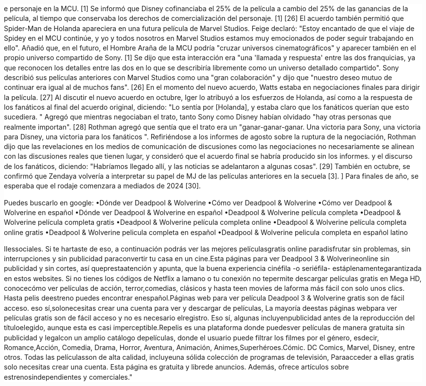 e personaje en la MCU. [1] Se informó que Disney cofinanciaba el 25% de la película a cambio del 25% de las ganancias de la película, al tiempo que conservaba los derechos de comercialización del personaje. [1] [26] El acuerdo también permitió que Spider-Man de Holanda apareciera en una futura película de Marvel Studios. Feige declaró: "Estoy encantado de que el viaje de Spidey en el MCU continúe, y yo y todos nosotros en Marvel Studios estamos muy emocionados de poder seguir trabajando en ello". Añadió que, en el futuro, el Hombre Araña de la MCU podría "cruzar universos cinematográficos" y aparecer también en el propio universo compartido de Sony. [1] Se dijo que esta interacción era "una 'llamada y respuesta' entre las dos franquicias, ya que reconocen los detalles entre las dos en lo que se describiría libremente como un universo detallado compartido". Sony describió sus películas anteriores con Marvel Studios como una "gran colaboración" y dijo que "nuestro deseo mutuo de continuar era igual al de muchos fans". [26] En el momento del nuevo acuerdo, Watts estaba en negociaciones finales para dirigir la película. [27]
Al discutir el nuevo acuerdo en octubre, Iger lo atribuyó a los esfuerzos de Holanda, así como a la respuesta de los fanáticos al final del acuerdo original, diciendo: "Lo sentía por [Holanda], y estaba claro que los fanáticos querían que esto sucediera. " Agregó que mientras negociaban el trato, tanto Sony como Disney habían olvidado "hay otras personas que realmente importan". [28] Rothman agregó que sentía que el trato era un "ganar-ganar-ganar. Una victoria para Sony, una victoria para Disney, una victoria para los fanáticos ". Refiriéndose a los informes de agosto sobre la ruptura de la negociación, Rothman dijo que las revelaciones en los medios de comunicación de discusiones como las negociaciones no necesariamente se alinean con las discusiones reales que tienen lugar, y consideró que el acuerdo final se habría producido sin los informes. y el discurso de los fanáticos, diciendo: "Habríamos llegado allí, y las noticias se adelantaron a algunas cosas". [29] También en octubre, se confirmó que Zendaya volvería a interpretar su papel de MJ de las películas anteriores en la secuela [3]. ] Para finales de año, se esperaba que el rodaje comenzara a mediados de 2024 [30].


Puedes buscarlo en google:
•Dónde ver Deadpool & Wolverine
•Cómo ver Deadpool & Wolverine
•Cómo ver Deadpool & Wolverine en español
•Dónde ver Deadpool & Wolverine en español
•Deadpool & Wolverine película completa
•Deadpool & Wolverine película completa gratis
•Deadpool & Wolverine película completa online
•Deadpool & Wolverine película completa online gratis
•Deadpool & Wolverine pelicula completa en español
•Deadpool & Wolverine pelicula completa en español latino


IIessociales. Si te hartaste de eso, a continuación podrás ver las mejores películasgratis online paradisfrutar sin problemas, sin interrupciones y sin publicidad paraconvertir tu casa en un cine.Esta páginas para ver Deadpool 3 & Wolverineonline sin publicidad y sin cortes, así queprestaatención y apunta, que la buena experiencia cinéfila -o seriéfila- estáplenamentegarantizada en estos websites. Si no tienes los códigos de Netflix a lamano o tu conexión no tepermite descargar películas gratis en Mega HD, conocecómo ver películas de acción, terror,comedias, clásicos y hasta teen movies de laforma más fácil con solo unos clics. Hasta pelis deestreno puedes encontrar enespañol.Páginas web para ver película Deadpool 3 & Wolverine gratis son de fácil acceso. eso sí,solonecesitas crear una cuenta para ver y descargar de películas, La mayoría deestas páginas webpara ver películas gratis son de fácil acceso y no es necesario elregistro. Eso sí, algunas incluyenpublicidad antes de la reproducción del títuloelegido, aunque esta es casi imperceptible.Repelis es una plataforma donde puedesver películas de manera gratuita sin publicidad y legalcon un amplio catálogo depelículas, donde el usuario puede filtrar los filmes por el género, esdecir, Romance,Acción, Comedia, Drama, Horror, Aventura, Animación, Animes,Superhéroes.Cómic. DC Comics, Marvel, Disney, entre otros. Todas las películasson de alta calidad, incluyeuna sólida colección de programas de televisión, Paraacceder a ellas gratis solo necesitas crear una cuenta. Esta página es gratuita y librede anuncios. Además, ofrece artículos sobre estrenosindependientes y comerciales."
